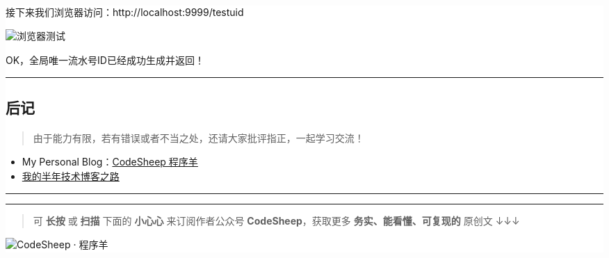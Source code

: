 接下来我们浏览器访问：http://localhost:9999/testuid

![浏览器测试](https://upload-images.jianshu.io/upload_images/9824247-1ef8c1ca76ec9fa3.png?imageMogr2/auto-orient/strip%7CimageView2/2/w/1240)

OK，全局唯一流水号ID已经成功生成并返回！

---

## 后记

> 由于能力有限，若有错误或者不当之处，还请大家批评指正，一起学习交流！

- My Personal Blog：[CodeSheep  程序羊](http://www.codesheep.cn/)
- [我的半年技术博客之路](https://www.jianshu.com/p/28ba53821450)

---

---

> 可 **长按** 或 **扫描** 下面的 **小心心** 来订阅作者公众号 **CodeSheep**，获取更多 **务实、能看懂、可复现的** 原创文 ↓↓↓

![CodeSheep · 程序羊](https://user-gold-cdn.xitu.io/2018/8/9/1651c0ef66e4923f?w=270&h=270&f=png&s=102007)

